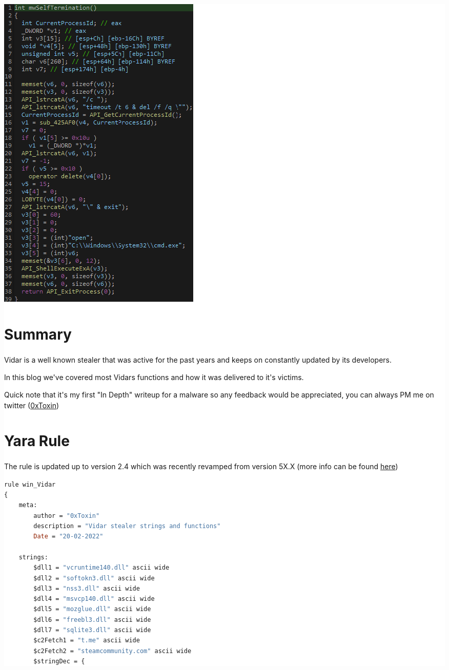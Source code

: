![image.png](/assets/images/Vidar-Stealer-Camapign/35.png)

# Summary
Vidar is a well known stealer that was active for the past years and keeps on constantly updated by its developers. 

In this blog we've covered most Vidars functions and how it was delivered to it's victims. 

Quick note that it's my first "In Depth" writeup for a malware so any feedback would be appreciated, you can always PM me on twitter ([0xToxin](https://twitter.com/0xToxin)) 

# Yara Rule
The rule is updated up to version 2.4 which was recently revamped from version 5X.X (more info can be found [here](https://twitter.com/AnFam17/status/1626659725709398016)) 
```vb
rule win_Vidar
{
	meta:
        author = "0xToxin"
        description = "Vidar stealer strings and functions"
        Date = "20-02-2022"
		
	strings:
		$dll1 = "vcruntime140.dll" ascii wide
		$dll2 = "softokn3.dll" ascii wide
		$dll3 = "nss3.dll" ascii wide
		$dll4 = "msvcp140.dll" ascii wide
		$dll5 = "mozglue.dll" ascii wide
		$dll6 = "freebl3.dll" ascii wide
		$dll7 = "sqlite3.dll" ascii wide
		$c2Fetch1 = "t.me" ascii wide
		$c2Fetch2 = "steamcommunity.com" ascii wide
		$stringDec = {
```